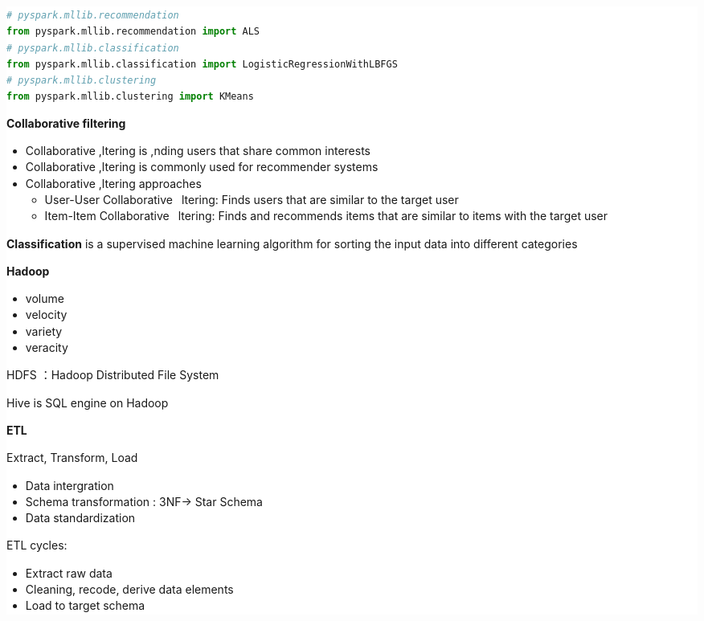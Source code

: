```python
# pyspark.mllib.recommendation
from pyspark.mllib.recommendation import ALS
# pyspark.mllib.classification
from pyspark.mllib.classification import LogisticRegressionWithLBFGS
# pyspark.mllib.clustering
from pyspark.mllib.clustering import KMeans
```







**Collaborative filtering**

- Collaborative ,ltering is ,nding users that share common interests
- Collaborative ,ltering is commonly used for recommender systems
- Collaborative ,ltering approaches
  - User-User Collaborative  ltering: Finds users that are similar to the target user
  - Item-Item Collaborative  ltering: Finds and recommends items that are similar to items with the target user



**Classification** is a supervised machine learning algorithm for sorting the input data into different categories





**Hadoop**

- volume
- velocity
- variety
- veracity





HDFS ：Hadoop Distributed File System

Hive is SQL engine on Hadoop





**ETL**

Extract, Transform, Load

- Data intergration
- Schema transformation : 3NF-> Star Schema
- Data standardization

ETL cycles:

- Extract raw data
- Cleaning, recode, derive data elements
- Load to target schema
